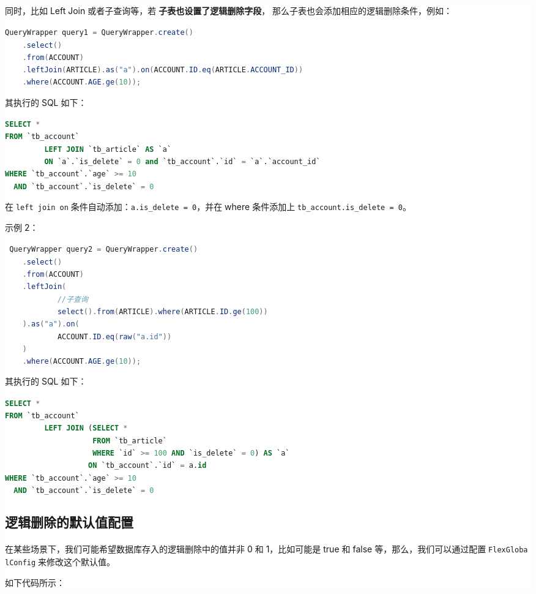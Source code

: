 同时，比如 Left Join 或者子查询等，若 **子表也设置了逻辑删除字段**， 那么子表也会添加相应的逻辑删除条件，例如：

```java
QueryWrapper query1 = QueryWrapper.create()
    .select()
    .from(ACCOUNT)
    .leftJoin(ARTICLE).as("a").on(ACCOUNT.ID.eq(ARTICLE.ACCOUNT_ID))
    .where(ACCOUNT.AGE.ge(10));
```
其执行的 SQL 如下：

```sql
SELECT *
FROM `tb_account`
         LEFT JOIN `tb_article` AS `a`
         ON `a`.`is_delete` = 0 and `tb_account`.`id` = `a`.`account_id`
WHERE `tb_account`.`age` >= 10
  AND `tb_account`.`is_delete` = 0
```
在 `left join on` 条件自动添加：`a.is_delete = 0`，并在 where 条件添加上 `tb_account.is_delete = 0`。

示例 2：

```java
 QueryWrapper query2 = QueryWrapper.create()
    .select()
    .from(ACCOUNT)
    .leftJoin(
            //子查询
            select().from(ARTICLE).where(ARTICLE.ID.ge(100))
    ).as("a").on(
            ACCOUNT.ID.eq(raw("a.id"))
    )
    .where(ACCOUNT.AGE.ge(10));
```
其执行的 SQL 如下：

```sql
SELECT *
FROM `tb_account`
         LEFT JOIN (SELECT *
                    FROM `tb_article`
                    WHERE `id` >= 100 AND `is_delete` = 0) AS `a`
                   ON `tb_account`.`id` = a.id
WHERE `tb_account`.`age` >= 10
  AND `tb_account`.`is_delete` = 0
```


## 逻辑删除的默认值配置

在某些场景下，我们可能希望数据库存入的逻辑删除中的值并非 0 和 1，比如可能是 true 和 false 等，那么，我们可以通过配置 `FlexGlobalConfig`
来修改这个默认值。

如下代码所示：
